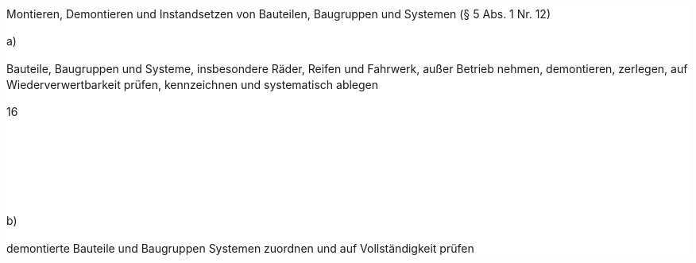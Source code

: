 <td style="border-bottom: 0.5pt solid ; " rowspan="11" align="left" valign="top" charoff="50">

Montieren, Demontieren und Instandsetzen von Bauteilen, Baugruppen und
Systemen (§ 5 Abs. 1 Nr. 12)

</td>

<td style align="left" valign="top" charoff="50">

a)

</td>

<td style align="left" valign="top" charoff="50">

Bauteile, Baugruppen und Systeme, insbesondere Räder, Reifen und
Fahrwerk, außer Betrieb nehmen, demontieren, zerlegen, auf
Wiederverwertbarkeit prüfen, kennzeichnen und systematisch ablegen

</td>

<td style="border-bottom: 0.5pt solid ; " rowspan="11" align="center" valign="middle" charoff="50">

16

</td>

<td style="border-bottom: 0.5pt solid ; " rowspan="11" align="left" valign="top" charoff="50">

 

</td>

<td style="border-bottom: 0.5pt solid ; " rowspan="11" align="left" valign="top" charoff="50">

 

</td>

<td style="border-bottom: 0.5pt solid ; " rowspan="11" align="left" valign="top" charoff="50">

 

</td>

</tr>

<tr>

<td style align="left" valign="top" charoff="50">

b)

</td>

<td style align="left" valign="top" charoff="50">

demontierte Bauteile und Baugruppen Systemen zuordnen und auf
Vollständigkeit prüfen

</td>

</tr>

<tr>
